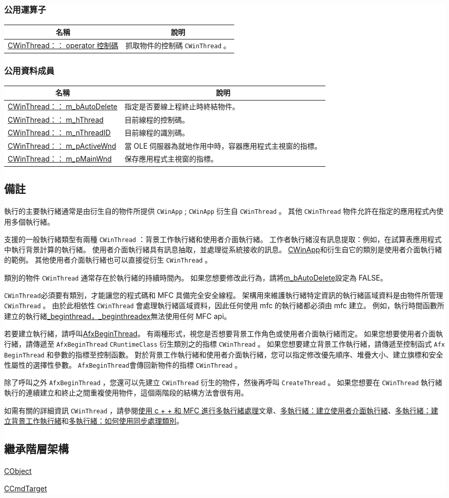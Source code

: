 ### <a name="public-operators"></a>公用運算子

|名稱|說明|
|----------|-----------------|
|[CWinThread：： operator 控制碼](#operator_handle)|抓取物件的控制碼 `CWinThread` 。|

### <a name="public-data-members"></a>公用資料成員

|名稱|說明|
|----------|-----------------|
|[CWinThread：： m_bAutoDelete](#m_bautodelete)|指定是否要線上程終止時終結物件。|
|[CWinThread：： m_hThread](#m_hthread)|目前線程的控制碼。|
|[CWinThread：： m_nThreadID](#m_nthreadid)|目前線程的識別碼。|
|[CWinThread：： m_pActiveWnd](#m_pactivewnd)|當 OLE 伺服器為就地作用中時，容器應用程式主視窗的指標。|
|[CWinThread：： m_pMainWnd](#m_pmainwnd)|保存應用程式主視窗的指標。|

## <a name="remarks"></a>備註

執行的主要執行緒通常是由衍生自的物件所提供 `CWinApp` ; `CWinApp` 衍生自 `CWinThread` 。 其他 `CWinThread` 物件允許在指定的應用程式內使用多個執行緒。

支援的一般執行緒類型有兩種 `CWinThread` ：背景工作執行緒和使用者介面執行緒。 工作者執行緒沒有訊息提取：例如，在試算表應用程式中執行背景計算的執行緒。 使用者介面執行緒具有訊息抽取，並處理從系統接收的訊息。 [CWinApp](../../mfc/reference/cwinapp-class.md)和衍生自它的類別是使用者介面執行緒的範例。 其他使用者介面執行緒也可以直接從衍生 `CWinThread` 。

類別的物件 `CWinThread` 通常存在於執行緒的持續時間內。 如果您想要修改此行為，請將[m_bAutoDelete](#m_bautodelete)設定為 FALSE。

`CWinThread`必須要有類別，才能讓您的程式碼和 MFC 具備完全安全線程。 架構用來維護執行緒特定資訊的執行緒區域資料是由物件所管理 `CWinThread` 。 由於此相依性 `CWinThread` 會處理執行緒區域資料，因此任何使用 mfc 的執行緒都必須由 mfc 建立。 例如，執行時間函數所建立的執行緒[_beginthread，_beginthreadex](../../c-runtime-library/reference/beginthread-beginthreadex.md)無法使用任何 MFC api。

若要建立執行緒，請呼叫[AfxBeginThread](application-information-and-management.md#afxbeginthread)。 有兩種形式，視您是否想要背景工作角色或使用者介面執行緒而定。 如果您想要使用者介面執行緒，請傳遞至 `AfxBeginThread` `CRuntimeClass` 衍生類別之的指標 `CWinThread` 。 如果您想要建立背景工作執行緒，請傳遞至控制函式 `AfxBeginThread` 和參數的指標至控制函數。 對於背景工作執行緒和使用者介面執行緒，您可以指定修改優先順序、堆疊大小、建立旗標和安全性屬性的選擇性參數。 `AfxBeginThread`會傳回新物件的指標 `CWinThread` 。

除了呼叫之外 `AfxBeginThread` ，您還可以先建立 `CWinThread` 衍生的物件，然後再呼叫 `CreateThread` 。 如果您想要在 `CWinThread` 執行緒執行的連續建立和終止之間重複使用物件，這個兩階段的結構方法會很有用。

如需有關的詳細資訊 `CWinThread` ，請參閱[使用 c + + 和 MFC 進行多執行緒處理](../../parallel/multithreading-with-cpp-and-mfc.md)文章、[多執行緒：建立使用者介面執行緒](../../parallel/multithreading-creating-user-interface-threads.md)、[多執行緒：建立背景工作執行緒](../../parallel/multithreading-creating-worker-threads.md)和[多執行緒：如何使用同步處理類別](../../parallel/multithreading-how-to-use-the-synchronization-classes.md)。

## <a name="inheritance-hierarchy"></a>繼承階層架構

[CObject](../../mfc/reference/cobject-class.md)

[CCmdTarget](../../mfc/reference/ccmdtarget-class.md)
